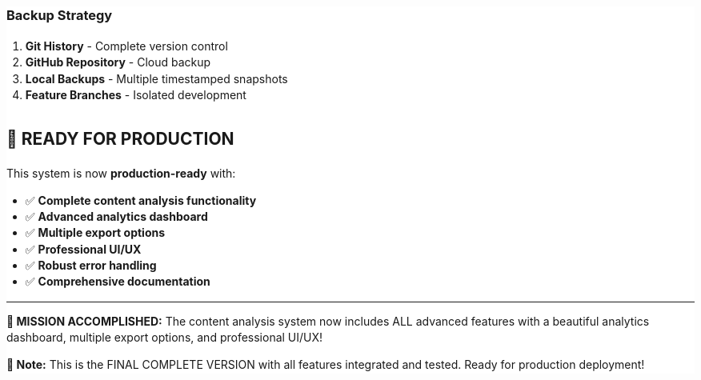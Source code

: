 ### Backup Strategy
1. **Git History** - Complete version control
2. **GitHub Repository** - Cloud backup
3. **Local Backups** - Multiple timestamped snapshots
4. **Feature Branches** - Isolated development

## 🚀 READY FOR PRODUCTION

This system is now **production-ready** with:
- ✅ **Complete content analysis functionality**
- ✅ **Advanced analytics dashboard**
- ✅ **Multiple export options**
- ✅ **Professional UI/UX**
- ✅ **Robust error handling**
- ✅ **Comprehensive documentation**

---

**🎯 MISSION ACCOMPLISHED:** The content analysis system now includes ALL advanced features with a beautiful analytics dashboard, multiple export options, and professional UI/UX!

**📝 Note:** This is the FINAL COMPLETE VERSION with all features integrated and tested. Ready for production deployment! 